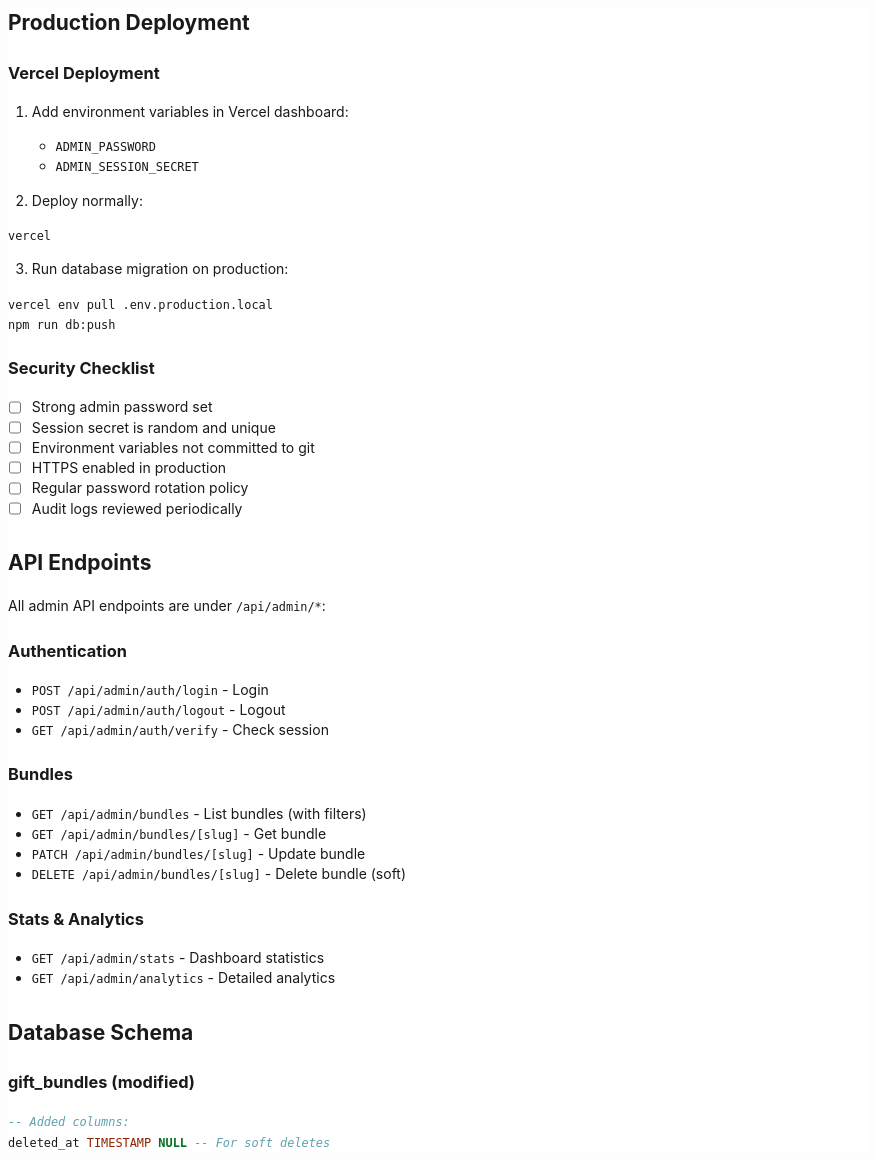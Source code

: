 ## Production Deployment

### Vercel Deployment

1. Add environment variables in Vercel dashboard:
   - `ADMIN_PASSWORD`
   - `ADMIN_SESSION_SECRET`

2. Deploy normally:
```bash
vercel
```

3. Run database migration on production:
```bash
vercel env pull .env.production.local
npm run db:push
```

### Security Checklist

- [ ] Strong admin password set
- [ ] Session secret is random and unique
- [ ] Environment variables not committed to git
- [ ] HTTPS enabled in production
- [ ] Regular password rotation policy
- [ ] Audit logs reviewed periodically

## API Endpoints

All admin API endpoints are under `/api/admin/*`:

### Authentication
- `POST /api/admin/auth/login` - Login
- `POST /api/admin/auth/logout` - Logout
- `GET /api/admin/auth/verify` - Check session

### Bundles
- `GET /api/admin/bundles` - List bundles (with filters)
- `GET /api/admin/bundles/[slug]` - Get bundle
- `PATCH /api/admin/bundles/[slug]` - Update bundle
- `DELETE /api/admin/bundles/[slug]` - Delete bundle (soft)

### Stats & Analytics
- `GET /api/admin/stats` - Dashboard statistics
- `GET /api/admin/analytics` - Detailed analytics

## Database Schema

### gift_bundles (modified)
```sql
-- Added columns:
deleted_at TIMESTAMP NULL -- For soft deletes
```
